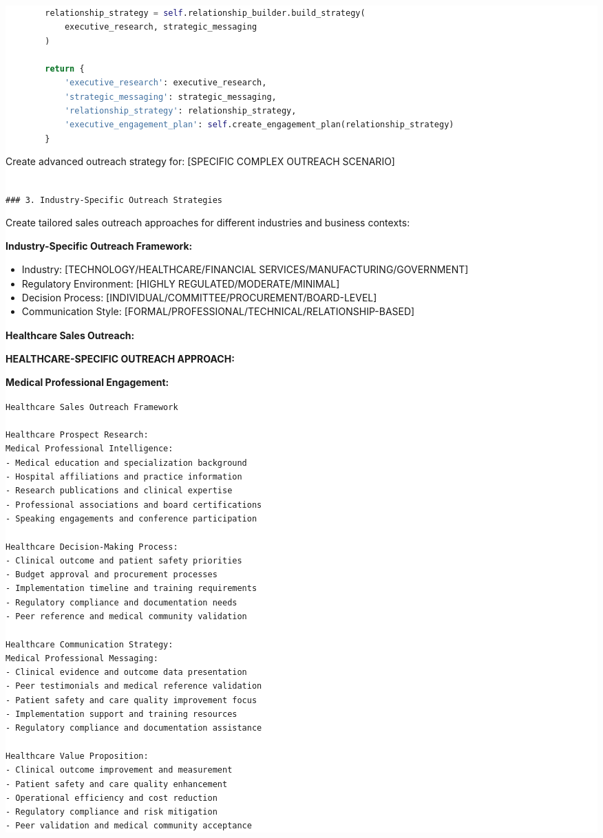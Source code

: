 ```python
        relationship_strategy = self.relationship_builder.build_strategy(
            executive_research, strategic_messaging
        )
        
        return {
            'executive_research': executive_research,
            'strategic_messaging': strategic_messaging,
            'relationship_strategy': relationship_strategy,
            'executive_engagement_plan': self.create_engagement_plan(relationship_strategy)
        }
```

Create advanced outreach strategy for: [SPECIFIC COMPLEX OUTREACH SCENARIO]
```

### 3. Industry-Specific Outreach Strategies

```
Create tailored sales outreach approaches for different industries and business contexts:

**Industry-Specific Outreach Framework:**
- Industry: [TECHNOLOGY/HEALTHCARE/FINANCIAL SERVICES/MANUFACTURING/GOVERNMENT]
- Regulatory Environment: [HIGHLY REGULATED/MODERATE/MINIMAL]
- Decision Process: [INDIVIDUAL/COMMITTEE/PROCUREMENT/BOARD-LEVEL]
- Communication Style: [FORMAL/PROFESSIONAL/TECHNICAL/RELATIONSHIP-BASED]

**Healthcare Sales Outreach:**

**HEALTHCARE-SPECIFIC OUTREACH APPROACH:**

**Medical Professional Engagement:**
```
Healthcare Sales Outreach Framework

Healthcare Prospect Research:
Medical Professional Intelligence:
- Medical education and specialization background
- Hospital affiliations and practice information
- Research publications and clinical expertise
- Professional associations and board certifications
- Speaking engagements and conference participation

Healthcare Decision-Making Process:
- Clinical outcome and patient safety priorities
- Budget approval and procurement processes
- Implementation timeline and training requirements
- Regulatory compliance and documentation needs
- Peer reference and medical community validation

Healthcare Communication Strategy:
Medical Professional Messaging:
- Clinical evidence and outcome data presentation
- Peer testimonials and medical reference validation
- Patient safety and care quality improvement focus
- Implementation support and training resources
- Regulatory compliance and documentation assistance

Healthcare Value Proposition:
- Clinical outcome improvement and measurement
- Patient safety and care quality enhancement
- Operational efficiency and cost reduction
- Regulatory compliance and risk mitigation
- Peer validation and medical community acceptance
```
